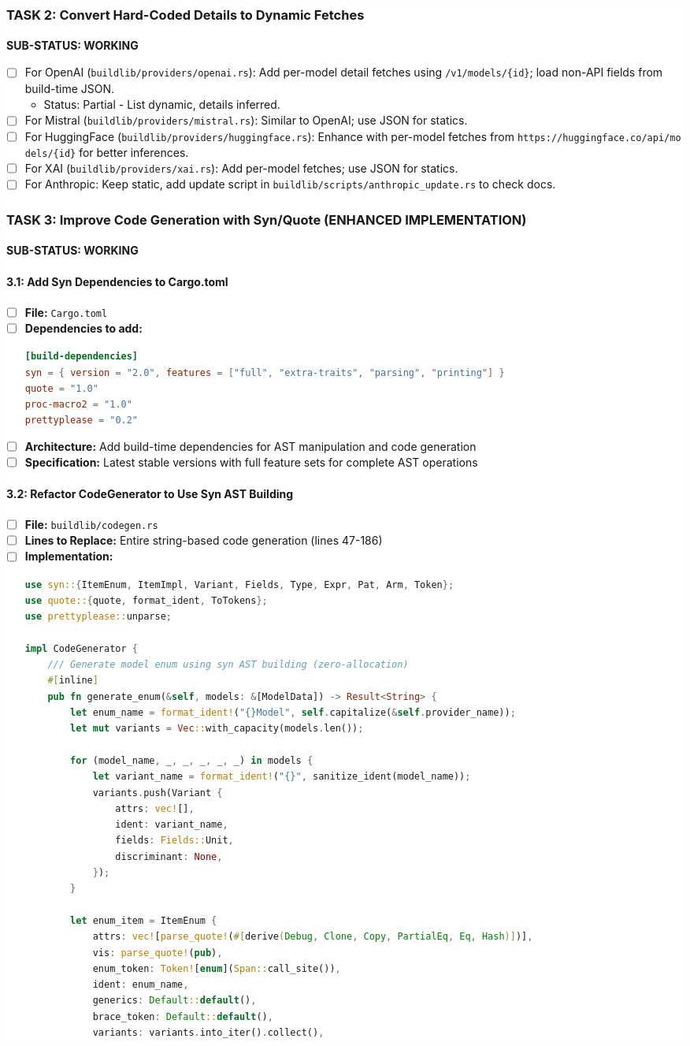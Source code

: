 ### TASK 2: Convert Hard-Coded Details to Dynamic Fetches
**SUB-STATUS: WORKING**
- [ ] For OpenAI (`buildlib/providers/openai.rs`): Add per-model detail fetches using `/v1/models/{id}`; load non-API fields from build-time JSON.
  - Status: Partial - List dynamic, details inferred.
- [ ] For Mistral (`buildlib/providers/mistral.rs`): Similar to OpenAI; use JSON for statics.
- [ ] For HuggingFace (`buildlib/providers/huggingface.rs`): Enhance with per-model fetches from `https://huggingface.co/api/models/{id}` for better inferences.
- [ ] For XAI (`buildlib/providers/xai.rs`): Add per-model fetches; use JSON for statics.
- [ ] For Anthropic: Keep static, add update script in `buildlib/scripts/anthropic_update.rs` to check docs.

### TASK 3: Improve Code Generation with Syn/Quote (ENHANCED IMPLEMENTATION)
**SUB-STATUS: WORKING**

#### 3.1: Add Syn Dependencies to Cargo.toml
- [ ] **File:** `Cargo.toml`
- [ ] **Dependencies to add:**
  ```toml
  [build-dependencies]
  syn = { version = "2.0", features = ["full", "extra-traits", "parsing", "printing"] }
  quote = "1.0"
  proc-macro2 = "1.0"
  prettyplease = "0.2"
  ```
- [ ] **Architecture:** Add build-time dependencies for AST manipulation and code generation
- [ ] **Specification:** Latest stable versions with full feature sets for complete AST operations

#### 3.2: Refactor CodeGenerator to Use Syn AST Building  
- [ ] **File:** `buildlib/codegen.rs`
- [ ] **Lines to Replace:** Entire string-based code generation (lines 47-186)
- [ ] **Implementation:**
  ```rust
  use syn::{ItemEnum, ItemImpl, Variant, Fields, Type, Expr, Pat, Arm, Token};
  use quote::{quote, format_ident, ToTokens};
  use prettyplease::unparse;
  
  impl CodeGenerator {
      /// Generate model enum using syn AST building (zero-allocation)
      #[inline]
      pub fn generate_enum(&self, models: &[ModelData]) -> Result<String> {
          let enum_name = format_ident!("{}Model", self.capitalize(&self.provider_name));
          let mut variants = Vec::with_capacity(models.len());
          
          for (model_name, _, _, _, _, _) in models {
              let variant_name = format_ident!("{}", sanitize_ident(model_name));
              variants.push(Variant {
                  attrs: vec![],
                  ident: variant_name,
                  fields: Fields::Unit,
                  discriminant: None,
              });
          }
          
          let enum_item = ItemEnum {
              attrs: vec![parse_quote!(#[derive(Debug, Clone, Copy, PartialEq, Eq, Hash)])],
              vis: parse_quote!(pub),
              enum_token: Token![enum](Span::call_site()),
              ident: enum_name,
              generics: Default::default(),
              brace_token: Default::default(),
              variants: variants.into_iter().collect(),
  ```